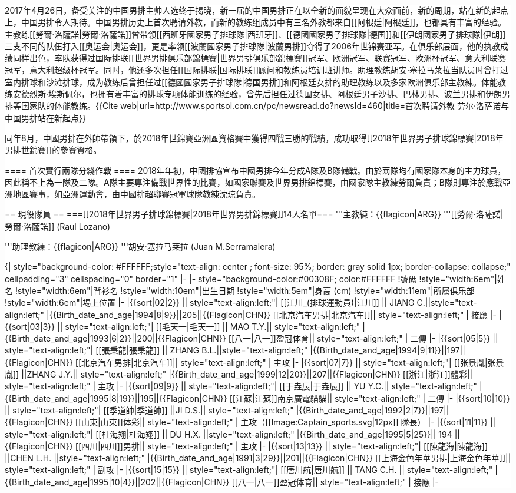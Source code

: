 2017年4月26日，备受关注的中国男排主帅人选终于揭晓，新一届的中国男排正在以全新的面貌呈现在大众面前，新的周期，站在新的起点上，中国男排令人期待。中国男排历史上首次聘请外教，而新的教练组成员中有三名外教都来自[[阿根廷|阿根廷]]，也都具有丰富的经验。主教练[[勞爾·洛薩諾|勞爾·洛薩諾]]曾带领[[西班牙國家男子排球隊|西班牙]]、[[德國國家男子排球隊|德国]]和[[伊朗國家男子排球隊|伊朗]]三支不同的队伍打入[[奥运会|奥运会]]，更是率领[[波蘭國家男子排球隊|波蘭男排]]夺得了2006年世锦赛亚军。在俱乐部层面，他的执教成绩同样出色，率队获得过国际排联[[世界男排俱乐部錦標賽|世界男排俱乐部錦標賽]]冠军、欧洲冠军、联赛冠军、欧洲杯冠军、意大利联赛冠军，意大利超级杯冠军。同时，他还多次担任[[国际排联|国际排联]]顾问和教练员培训班讲师。助理教练胡安·塞拉马莱拉当队员时曾打过室内排球和沙滩排球，成为教练后曾担任过[[德國國家男子排球隊|德国男排]]和阿根廷女排的助理教练以及多家欧洲俱乐部主教練。体能教练安德烈斯·埃斯佩尔，也拥有着丰富的排球专项体能训练的经验，曾先后担任过德国女排、阿根廷男子沙排、巴林男排、波兰男排和伊朗男排等国家队的体能教练。<ref>{{Cite web|url=http://www.sportsol.com.cn/pc/newsread.do?newsId=460|title=首次聘请外教 劳尔·洛萨诺与中国男排站在新起点}}</ref> 

同年8月，中國男排在外帥帶領下，於2018年世錦賽亞洲區資格賽中獲得四戰三勝的戰績，成功取得[[2018年世界男子排球錦標賽|2018年男排世錦賽]]的參賽資格。

==== 首次實行兩隊分綫作戰 ====
2018年年初，中國排協宣布中國男排今年分成A隊及B隊備戰。由於兩隊均有國家隊本身的主力球員，因此稱不上為一隊及二隊。A隊主要專注備戰世界性的比賽，如國家聯賽及世界男排錦標賽，由國家隊主教練勞爾負責；B隊則專注於應戰亞洲地區賽事，如亞洲運動會，由中國排超聯賽冠軍球隊教練沈琼負責。

== 現役隊員 ==
===[[2018年世界男子排球錦標賽|2018年世界男排錦標賽]]14人名單===
'''主教練：{{flagicon|ARG}} '''[[勞爾·洛薩諾|勞爾·洛薩諾]] (Raul Lozano)

'''助理教練：{{flagicon|ARG}} '''胡安·塞拉马莱拉 (Juan M.Serramalera)

{| style="background-color: #FFFFFF;style="text-align: center ; font-size: 95%; border: gray solid 1px; border-collapse: collapse;" cellpadding="3" cellspacing="0" border="1" 
|-
|- style="background-color:#00308F; color:#FFFFFF
!號碼
!style="width:6em"|姓名
!style="width:6em"|背衫名
!style="width:10em"|出生日期
!style="width:5em"|身高 (cm)
!style="width:11em"|所属俱乐部
!style="width:6em"|埸上位置
|-
|{{sort|02|2}} || style="text-align:left;"| [[江川_(排球運動員)|江川]] || JIANG C.||style="text-align:left;" |{{Birth_date_and_age|1994|8|9}}||205||{{Flagicon|CHN}} [[北京汽车男排|北京汽车]]|| style="text-align:left;" | 接應
|-
|{{sort|03|3}} || style="text-align:left;"| [[毛天一|毛天一]] || MAO T.Y.|| style="text-align:left;" |{{Birth_date_and_age|1993|6|2}}||200||{{Flagicon|CHN}} [[八一|八一]]盈冠体育|| style="text-align:left;" | 二傳
|-
|{{sort|05|5}} || style="text-align:left;"| [[張秉龍|張秉龍]] || ZHANG B.L.||style="text-align:left;" |{{Birth_date_and_age|1994|9|11}}||197||{{Flagicon|CHN}} [[北京汽车男排|北京汽车]]|| style="text-align:left;" | 主攻
|-
|{{sort|07|7}} || style="text-align:left;"| [[张景胤|张景胤]] ||ZHANG J.Y.|| style="text-align:left;" |{{Birth_date_and_age|1999|12|20}}||207||{{Flagicon|CHN}} [[浙江|浙江]]體彩|| style="text-align:left;" | 主攻 
|-
|{{sort|09|9}} || style="text-align:left;"| [[于垚辰|于垚辰]] || YU Y.C.|| style="text-align:left;" |{{Birth_date_and_age|1995|8|19}}||195||{{Flagicon|CHN}} [[江蘇|江蘇]]南京廣電貓貓|| style="text-align:left;" | 二傳
|-
|{{sort|10|10}} || style="text-align:left;"| [[季道帥|季道帥]] ||JI D.S.|| style="text-align:left;" |{{Birth_date_and_age|1992|2|7}}||197||{{Flagicon|CHN}} [[山東|山東]]体彩|| style="text-align:left;" | 主攻（[[Image:Captain_sports.svg|12px]] 隊長）
|-
|{{sort|11|11}} || style="text-align:left;"| [[杜海翔|杜海翔]] || DU H.X. ||style="text-align:left;" |{{Birth_date_and_age|1995|5|25}}|| 194 ||{{Flagicon|CHN}} [[四川|四川]]男排|| style="text-align:left;" | 主攻
|-
|{{sort|13|13}} || style="text-align:left;"| [[陳龍海|陳龍海]] ||CHEN L.H. ||style="text-align:left;" |{{Birth_date_and_age|1991|3|29}}||201||{{Flagicon|CHN}} [[上海金色年華男排|上海金色年華]]|| style="text-align:left;" | 副攻
|-
|{{sort|15|15}} || style="text-align:left;"| [[唐川航|唐川航]] || TANG C.H. || style="text-align:left;" |{{Birth_date_and_age|1995|10|4}}||202||{{Flagicon|CHN}} [[八一|八一]]盈冠体育|| style="text-align:left;" | 接應
|-